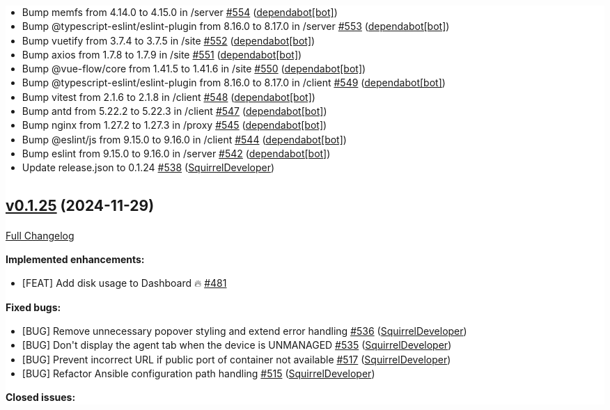 - Bump memfs from 4.14.0 to 4.15.0 in /server [\#554](https://github.com/SquirrelCorporation/SquirrelServersManager/pull/554) ([dependabot[bot]](https://github.com/apps/dependabot))
- Bump @typescript-eslint/eslint-plugin from 8.16.0 to 8.17.0 in /server [\#553](https://github.com/SquirrelCorporation/SquirrelServersManager/pull/553) ([dependabot[bot]](https://github.com/apps/dependabot))
- Bump vuetify from 3.7.4 to 3.7.5 in /site [\#552](https://github.com/SquirrelCorporation/SquirrelServersManager/pull/552) ([dependabot[bot]](https://github.com/apps/dependabot))
- Bump axios from 1.7.8 to 1.7.9 in /site [\#551](https://github.com/SquirrelCorporation/SquirrelServersManager/pull/551) ([dependabot[bot]](https://github.com/apps/dependabot))
- Bump @vue-flow/core from 1.41.5 to 1.41.6 in /site [\#550](https://github.com/SquirrelCorporation/SquirrelServersManager/pull/550) ([dependabot[bot]](https://github.com/apps/dependabot))
- Bump @typescript-eslint/eslint-plugin from 8.16.0 to 8.17.0 in /client [\#549](https://github.com/SquirrelCorporation/SquirrelServersManager/pull/549) ([dependabot[bot]](https://github.com/apps/dependabot))
- Bump vitest from 2.1.6 to 2.1.8 in /client [\#548](https://github.com/SquirrelCorporation/SquirrelServersManager/pull/548) ([dependabot[bot]](https://github.com/apps/dependabot))
- Bump antd from 5.22.2 to 5.22.3 in /client [\#547](https://github.com/SquirrelCorporation/SquirrelServersManager/pull/547) ([dependabot[bot]](https://github.com/apps/dependabot))
- Bump nginx from 1.27.2 to 1.27.3 in /proxy [\#545](https://github.com/SquirrelCorporation/SquirrelServersManager/pull/545) ([dependabot[bot]](https://github.com/apps/dependabot))
- Bump @eslint/js from 9.15.0 to 9.16.0 in /client [\#544](https://github.com/SquirrelCorporation/SquirrelServersManager/pull/544) ([dependabot[bot]](https://github.com/apps/dependabot))
- Bump eslint from 9.15.0 to 9.16.0 in /server [\#542](https://github.com/SquirrelCorporation/SquirrelServersManager/pull/542) ([dependabot[bot]](https://github.com/apps/dependabot))
- Update release.json to 0.1.24 [\#538](https://github.com/SquirrelCorporation/SquirrelServersManager/pull/538) ([SquirrelDeveloper](https://github.com/SquirrelDeveloper))

## [v0.1.25](https://github.com/SquirrelCorporation/SquirrelServersManager/tree/v0.1.25) (2024-11-29)

[Full Changelog](https://github.com/SquirrelCorporation/SquirrelServersManager/compare/v0.1.24...v0.1.25)

**Implemented enhancements:**

- \[FEAT\] Add disk usage to Dashboard 🔥 [\#481](https://github.com/SquirrelCorporation/SquirrelServersManager/issues/481)

**Fixed bugs:**

- \[BUG\] Remove unnecessary popover styling and extend error handling [\#536](https://github.com/SquirrelCorporation/SquirrelServersManager/pull/536) ([SquirrelDeveloper](https://github.com/SquirrelDeveloper))
- \[BUG\] Don't display the agent tab when the device is UNMANAGED [\#535](https://github.com/SquirrelCorporation/SquirrelServersManager/pull/535) ([SquirrelDeveloper](https://github.com/SquirrelDeveloper))
- \[BUG\] Prevent incorrect URL if public port of container not available [\#517](https://github.com/SquirrelCorporation/SquirrelServersManager/pull/517) ([SquirrelDeveloper](https://github.com/SquirrelDeveloper))
- \[BUG\] Refactor Ansible configuration path handling [\#515](https://github.com/SquirrelCorporation/SquirrelServersManager/pull/515) ([SquirrelDeveloper](https://github.com/SquirrelDeveloper))

**Closed issues:**
